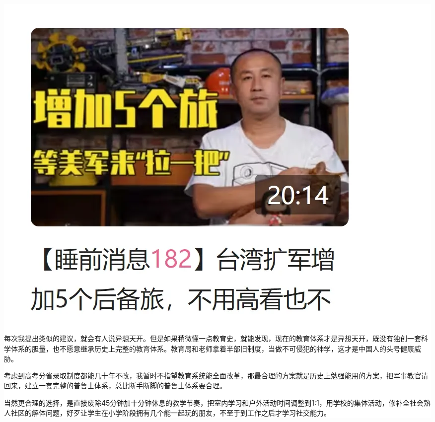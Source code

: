 ![](/images/btnews/0601_0700/0671/94f2eeaf-a132-41ad-b427-364e5d65d01c.webp)

每次我提出类似的建议，就会有人说异想天开。但是如果稍微懂一点教育史，就能发现，现在的教育体系才是异想天开，既没有独创一套科学体系的胆量，也不愿意继承历史上完整的教育体系。教育局和老师拿着半部旧制度，当做不可侵犯的神学，这才是中国人的头号健康威胁。

考虑到高考分省录取制度都能几十年不改，我暂时不指望教育系统能全面改革，那最合理的方案就是历史上勉强能用的方案，把军事教官请回来，建立一套完整的普鲁士体系，总比断手断脚的普鲁士体系要合理。

当然更合理的选择，是直接废除45分钟加十分钟休息的教学节奏，把室内学习和户外活动时间调整到1:1，用学校的集体活动，修补全社会熟人社区的解体问题，好歹让学生在小学阶段拥有几个能一起玩的朋友，不至于到工作之后才学习社交能力。
